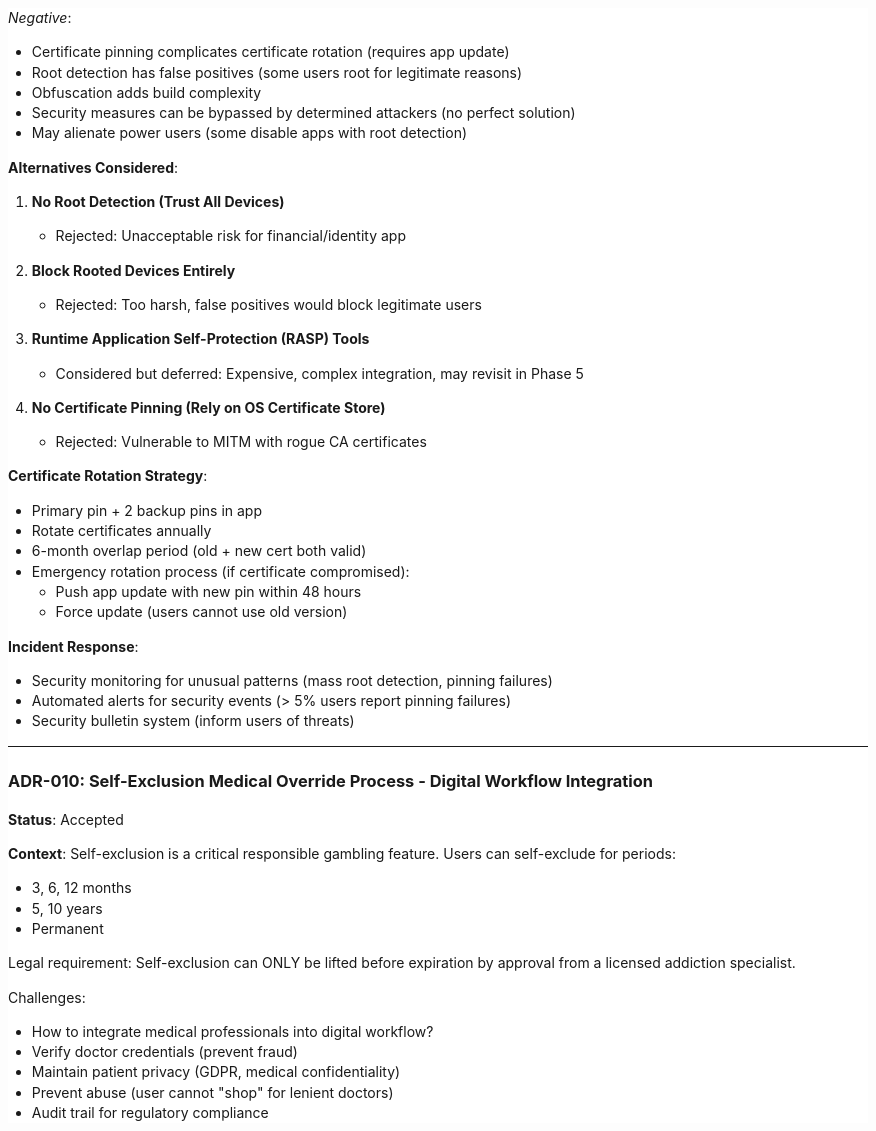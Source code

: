 *Negative*:
- Certificate pinning complicates certificate rotation (requires app update)
- Root detection has false positives (some users root for legitimate reasons)
- Obfuscation adds build complexity
- Security measures can be bypassed by determined attackers (no perfect solution)
- May alienate power users (some disable apps with root detection)

**Alternatives Considered**:

1. **No Root Detection (Trust All Devices)**
   - Rejected: Unacceptable risk for financial/identity app

2. **Block Rooted Devices Entirely**
   - Rejected: Too harsh, false positives would block legitimate users

3. **Runtime Application Self-Protection (RASP) Tools**
   - Considered but deferred: Expensive, complex integration, may revisit in Phase 5

4. **No Certificate Pinning (Rely on OS Certificate Store)**
   - Rejected: Vulnerable to MITM with rogue CA certificates

**Certificate Rotation Strategy**:
- Primary pin + 2 backup pins in app
- Rotate certificates annually
- 6-month overlap period (old + new cert both valid)
- Emergency rotation process (if certificate compromised):
  - Push app update with new pin within 48 hours
  - Force update (users cannot use old version)

**Incident Response**:
- Security monitoring for unusual patterns (mass root detection, pinning failures)
- Automated alerts for security events (> 5% users report pinning failures)
- Security bulletin system (inform users of threats)

---

### ADR-010: Self-Exclusion Medical Override Process - Digital Workflow Integration

**Status**: Accepted

**Context**:
Self-exclusion is a critical responsible gambling feature. Users can self-exclude for periods:
- 3, 6, 12 months
- 5, 10 years
- Permanent

Legal requirement: Self-exclusion can ONLY be lifted before expiration by approval from a licensed addiction specialist.

Challenges:
- How to integrate medical professionals into digital workflow?
- Verify doctor credentials (prevent fraud)
- Maintain patient privacy (GDPR, medical confidentiality)
- Prevent abuse (user cannot "shop" for lenient doctors)
- Audit trail for regulatory compliance
